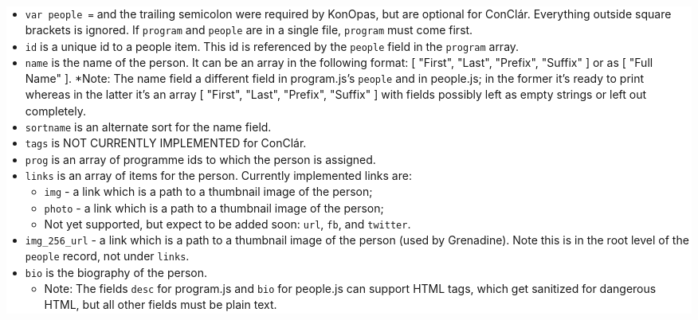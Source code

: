 * `var people =` and the trailing semicolon were required by KonOpas, but are optional for ConClár. Everything outside square brackets is ignored. If `program` and `people` are in a single file, `program` must come first. 
* `id` is a unique id to a people item. This id is referenced by the `people` field in the `program` array.
* `name` is the name of the person. It can be an array in the following format: [ "First", "Last", "Prefix", "Suffix" ] or as [ "Full Name" ].
    *Note: The name field a different field in program.js’s `people` and in people.js; in the former it’s ready to print whereas in the latter it’s an array [ "First", "Last", "Prefix", "Suffix" ] with fields possibly left as empty strings or left out completely.
* `sortname` is an alternate sort for the name field.
* `tags` is NOT CURRENTLY IMPLEMENTED for ConClár.
* `prog` is an array of programme ids to which the person is assigned.
* `links` is an array of items for the person.  Currently implemented links are:
    * `img` - a link which is a path to a thumbnail image of the person;
    * `photo` - a link which is a path to a thumbnail image of the person;
    * Not yet supported, but expect to be added soon: `url`, `fb`, and `twitter`.
* `img_256_url` - a link which is a path to a thumbnail image of the person (used by Grenadine). Note this is in the root level of the `people` record, not under `links`.
* `bio` is the biography of the person.
    * Note: The fields `desc` for program.js and `bio` for people.js can support HTML tags, which get sanitized for dangerous HTML, but all other fields must be plain text.

